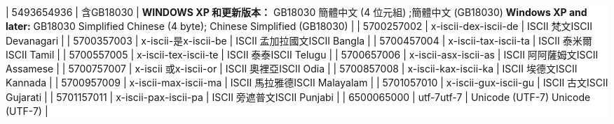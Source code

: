 | <span data-ttu-id="e0821-516">54936</span><span class="sxs-lookup"><span data-stu-id="e0821-516">54936</span></span>      | <span data-ttu-id="e0821-517">含</span><span class="sxs-lookup"><span data-stu-id="e0821-517">GB18030</span></span>                 | <span data-ttu-id="e0821-518">**WINDOWS XP 和更新版本：** GB18030 簡體中文 (4 位元組) ;簡體中文 (GB18030) </span><span class="sxs-lookup"><span data-stu-id="e0821-518">**Windows XP and later:** GB18030 Simplified Chinese (4 byte); Chinese Simplified (GB18030)</span></span>         |
| <span data-ttu-id="e0821-519">57002</span><span class="sxs-lookup"><span data-stu-id="e0821-519">57002</span></span>      | <span data-ttu-id="e0821-520">x-iscii-de</span><span class="sxs-lookup"><span data-stu-id="e0821-520">x-iscii-de</span></span>              | <span data-ttu-id="e0821-521">ISCII 梵文</span><span class="sxs-lookup"><span data-stu-id="e0821-521">ISCII Devanagari</span></span>                                                                                    |
| <span data-ttu-id="e0821-522">57003</span><span class="sxs-lookup"><span data-stu-id="e0821-522">57003</span></span>      | <span data-ttu-id="e0821-523">x-iscii-是</span><span class="sxs-lookup"><span data-stu-id="e0821-523">x-iscii-be</span></span>              | <span data-ttu-id="e0821-524">ISCII 孟加拉國文</span><span class="sxs-lookup"><span data-stu-id="e0821-524">ISCII Bangla</span></span>                                                                                        |
| <span data-ttu-id="e0821-525">57004</span><span class="sxs-lookup"><span data-stu-id="e0821-525">57004</span></span>      | <span data-ttu-id="e0821-526">x-iscii-ta</span><span class="sxs-lookup"><span data-stu-id="e0821-526">x-iscii-ta</span></span>              | <span data-ttu-id="e0821-527">ISCII 泰米爾</span><span class="sxs-lookup"><span data-stu-id="e0821-527">ISCII Tamil</span></span>                                                                                         |
| <span data-ttu-id="e0821-528">57005</span><span class="sxs-lookup"><span data-stu-id="e0821-528">57005</span></span>      | <span data-ttu-id="e0821-529">x-iscii-te</span><span class="sxs-lookup"><span data-stu-id="e0821-529">x-iscii-te</span></span>              | <span data-ttu-id="e0821-530">ISCII 泰泰</span><span class="sxs-lookup"><span data-stu-id="e0821-530">ISCII Telugu</span></span>                                                                                        |
| <span data-ttu-id="e0821-531">57006</span><span class="sxs-lookup"><span data-stu-id="e0821-531">57006</span></span>      | <span data-ttu-id="e0821-532">x-iscii-as</span><span class="sxs-lookup"><span data-stu-id="e0821-532">x-iscii-as</span></span>              | <span data-ttu-id="e0821-533">ISCII 阿阿薩姆文</span><span class="sxs-lookup"><span data-stu-id="e0821-533">ISCII Assamese</span></span>                                                                                      |
| <span data-ttu-id="e0821-534">57007</span><span class="sxs-lookup"><span data-stu-id="e0821-534">57007</span></span>      | <span data-ttu-id="e0821-535">x-iscii 或</span><span class="sxs-lookup"><span data-stu-id="e0821-535">x-iscii-or</span></span>              | <span data-ttu-id="e0821-536">ISCII 奧裡亞</span><span class="sxs-lookup"><span data-stu-id="e0821-536">ISCII Odia</span></span>                                                                                          |
| <span data-ttu-id="e0821-537">57008</span><span class="sxs-lookup"><span data-stu-id="e0821-537">57008</span></span>      | <span data-ttu-id="e0821-538">x-iscii-ka</span><span class="sxs-lookup"><span data-stu-id="e0821-538">x-iscii-ka</span></span>              | <span data-ttu-id="e0821-539">ISCII 埃德文</span><span class="sxs-lookup"><span data-stu-id="e0821-539">ISCII Kannada</span></span>                                                                                       |
| <span data-ttu-id="e0821-540">57009</span><span class="sxs-lookup"><span data-stu-id="e0821-540">57009</span></span>      | <span data-ttu-id="e0821-541">x-iscii-ma</span><span class="sxs-lookup"><span data-stu-id="e0821-541">x-iscii-ma</span></span>              | <span data-ttu-id="e0821-542">ISCII 馬拉雅德</span><span class="sxs-lookup"><span data-stu-id="e0821-542">ISCII Malayalam</span></span>                                                                                     |
| <span data-ttu-id="e0821-543">57010</span><span class="sxs-lookup"><span data-stu-id="e0821-543">57010</span></span>      | <span data-ttu-id="e0821-544">x-iscii-gu</span><span class="sxs-lookup"><span data-stu-id="e0821-544">x-iscii-gu</span></span>              | <span data-ttu-id="e0821-545">ISCII 古文</span><span class="sxs-lookup"><span data-stu-id="e0821-545">ISCII Gujarati</span></span>                                                                                      |
| <span data-ttu-id="e0821-546">57011</span><span class="sxs-lookup"><span data-stu-id="e0821-546">57011</span></span>      | <span data-ttu-id="e0821-547">x-iscii-pa</span><span class="sxs-lookup"><span data-stu-id="e0821-547">x-iscii-pa</span></span>              | <span data-ttu-id="e0821-548">ISCII 旁遮普文</span><span class="sxs-lookup"><span data-stu-id="e0821-548">ISCII Punjabi</span></span>                                                                                       |
| <span data-ttu-id="e0821-549">65000</span><span class="sxs-lookup"><span data-stu-id="e0821-549">65000</span></span>      | <span data-ttu-id="e0821-550">utf-7</span><span class="sxs-lookup"><span data-stu-id="e0821-550">utf-7</span></span>                   | <span data-ttu-id="e0821-551">Unicode (UTF-7) </span><span class="sxs-lookup"><span data-stu-id="e0821-551">Unicode (UTF-7)</span></span>                                                                                     |
